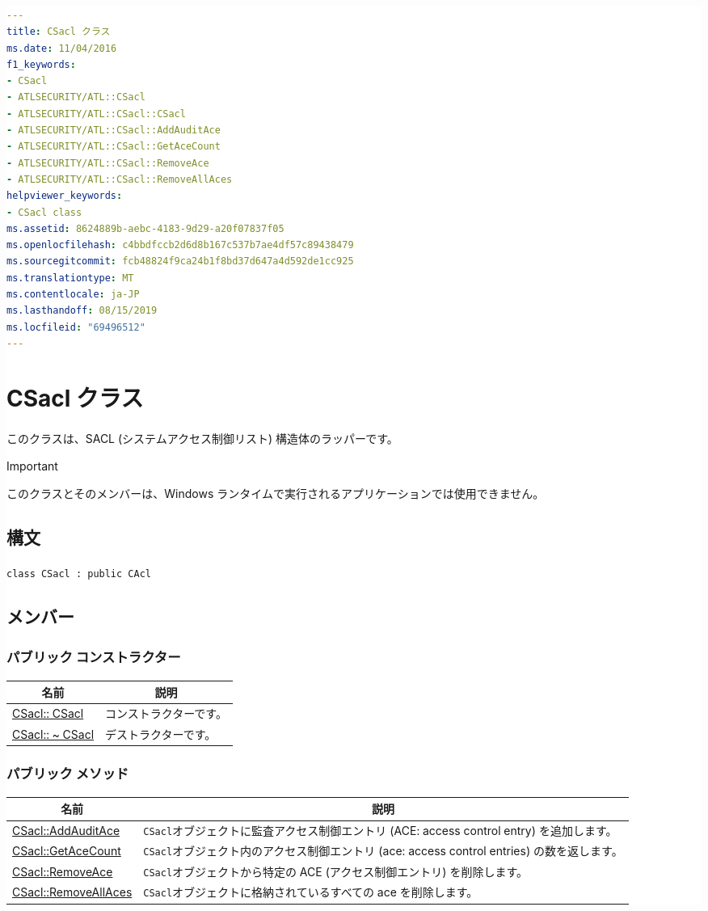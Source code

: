 ```yaml
---
title: CSacl クラス
ms.date: 11/04/2016
f1_keywords:
- CSacl
- ATLSECURITY/ATL::CSacl
- ATLSECURITY/ATL::CSacl::CSacl
- ATLSECURITY/ATL::CSacl::AddAuditAce
- ATLSECURITY/ATL::CSacl::GetAceCount
- ATLSECURITY/ATL::CSacl::RemoveAce
- ATLSECURITY/ATL::CSacl::RemoveAllAces
helpviewer_keywords:
- CSacl class
ms.assetid: 8624889b-aebc-4183-9d29-a20f07837f05
ms.openlocfilehash: c4bbdfccb2d6d8b167c537b7ae4df57c89438479
ms.sourcegitcommit: fcb48824f9ca24b1f8bd37d647a4d592de1cc925
ms.translationtype: MT
ms.contentlocale: ja-JP
ms.lasthandoff: 08/15/2019
ms.locfileid: "69496512"
---
```

# <a name="csacl-class"></a>CSacl クラス

このクラスは、SACL (システムアクセス制御リスト) 構造体のラッパーです。

> [!IMPORTANT]
>  このクラスとそのメンバーは、Windows ランタイムで実行されるアプリケーションでは使用できません。

## <a name="syntax"></a>構文

```
class CSacl : public CAcl
```

## <a name="members"></a>メンバー

### <a name="public-constructors"></a>パブリック コンストラクター

|名前|説明|
|----------|-----------------|
|[CSacl:: CSacl](#csacl)|コンストラクターです。|
|[CSacl:: ~ CSacl](#dtor)|デストラクターです。|

### <a name="public-methods"></a>パブリック メソッド

|名前|説明|
|----------|-----------------|
|[CSacl::AddAuditAce](#addauditace)|`CSacl`オブジェクトに監査アクセス制御エントリ (ACE: access control entry) を追加します。|
|[CSacl::GetAceCount](#getacecount)|`CSacl`オブジェクト内のアクセス制御エントリ (ace: access control entries) の数を返します。|
|[CSacl::RemoveAce](#removeace)|`CSacl`オブジェクトから特定の ACE (アクセス制御エントリ) を削除します。|
|[CSacl::RemoveAllAces](#removeallaces)|`CSacl`オブジェクトに格納されているすべての ace を削除します。|
